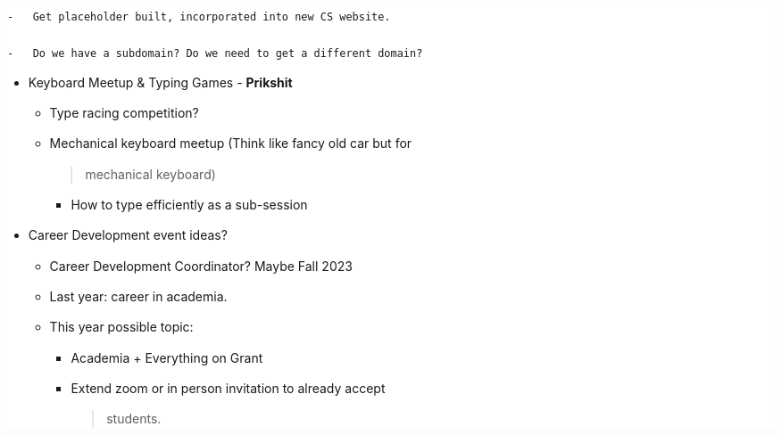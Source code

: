     -   Get placeholder built, incorporated into new CS website.

    -   Do we have a subdomain? Do we need to get a different domain?

-   Keyboard Meetup & Typing Games - **Prikshit**

    -   Type racing competition?

    -   Mechanical keyboard meetup (Think like fancy old car but for
        > mechanical keyboard)

        -   How to type efficiently as a sub-session

-   Career Development event ideas?

    -   Career Development Coordinator? Maybe Fall 2023

    -   Last year: career in academia.

    -   This year possible topic:

        -   Academia + Everything on Grant

        -   Extend zoom or in person invitation to already accept
            > students.

